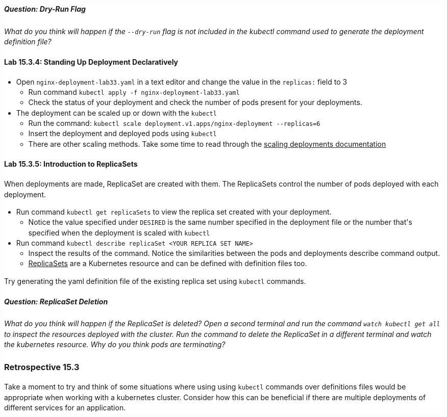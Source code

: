 ##### Question: Dry-Run Flag

_What do you think will happen if the `--dry-run` flag is not included in
the kubectl command used to generate the deployment definition file?_

#### Lab 15.3.4: Standing Up Deployment Declaratively

- Open `nginx-deployment-lab33.yaml` in a text editor and change the value
  in the `replicas:` field to 3
  - Run command `kubectl apply -f nginx-deployment-lab33.yaml`
  - Check the status of your deployment and check the number of pods
    present for your deployments.
- The deployment can be scaled up or down with the `kubectl`
  - Run the command:
    `kubectl scale deployment.v1.apps/nginx-deployment --replicas=6`
  - Insert the deployment and deployed pods using `kubectl`
  - There are other scaling methods.  Take some time to read through the
    [scaling deployments documentation](https://kubernetes.io/docs/concepts/workloads/controllers/deployment/#scaling-a-deployment)

#### Lab 15.3.5: Introduction to ReplicaSets

When deployments are made, ReplicaSet are created with them. The
ReplicaSets control the number of pods deployed with each deployment.

- Run command `kubectl get replicaSets` to view the replica set created
  with your deployment.
  - Notice the value specified under `DESIRED` is the same number specified
    in the deployment file or the number that's specified when the
    deployment is scaled with `kubectl`
- Run command `kubectl describe replicaSet <YOUR REPLICA SET NAME>`
  - Inspect the results of the command. Notice the similarities between
    the pods and deployments describe command output.
  - [ReplicaSets](https://kubernetes.io/docs/concepts/workloads/controllers/replicaset/)
    are a Kubernetes resource and can be defined with definition files too.

Try generating the yaml definition file of the existing replica set using
`kubectl` commands.

##### Question: ReplicaSet Deletion

_What do you think will happen if the ReplicaSet is deleted?  Open a
second terminal and run the command `watch kubectl get all` to inspect the
resources deployed with the cluster. Run the command to delete the
ReplicaSet in a different terminal and watch the kubernetes resource. Why
do you think pods are terminating?_

### Retrospective 15.3

Take a moment to try and think of some situations where using using
`kubectl` commands over definitions files would be appropriate when
working with a kubernetes cluster. Consider how this can be beneficial
if there are multiple deployments of different services for an application.
